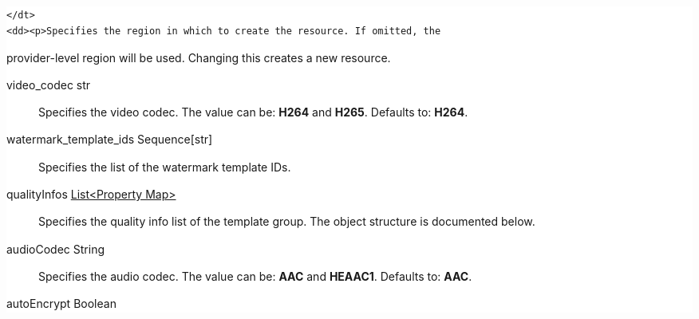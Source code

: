     </dt>
    <dd><p>Specifies the region in which to create the resource. If omitted, the
provider-level region will be used. Changing this creates a new resource.</p>
</dd><dt class="property-optional"
            title="Optional">
        <span id="video_codec_python">
<a data-swiftype-name="resource-property" data-swiftype-type="text" href="#video_codec_python" style="color: inherit; text-decoration: inherit;">video_<wbr>codec</a>
</span>
        <span class="property-indicator"></span>
        <span class="property-type">str</span>
    </dt>
    <dd><p>Specifies the video codec. The value can be: <strong>H264</strong> and <strong>H265</strong>.
Defaults to: <strong>H264</strong>.</p>
</dd><dt class="property-optional"
            title="Optional">
        <span id="watermark_template_ids_python">
<a data-swiftype-name="resource-property" data-swiftype-type="text" href="#watermark_template_ids_python" style="color: inherit; text-decoration: inherit;">watermark_<wbr>template_<wbr>ids</a>
</span>
        <span class="property-indicator"></span>
        <span class="property-type">Sequence[str]</span>
    </dt>
    <dd><p>Specifies the list of the watermark template IDs.</p>
</dd></dl>
</pulumi-choosable>
</div>

<div>
<pulumi-choosable type="language" values="yaml">
<dl class="resources-properties"><dt class="property-required"
            title="Required">
        <span id="qualityinfos_yaml">
<a data-swiftype-name="resource-property" data-swiftype-type="text" href="#qualityinfos_yaml" style="color: inherit; text-decoration: inherit;">quality<wbr>Infos</a>
</span>
        <span class="property-indicator"></span>
        <span class="property-type"><a href="#transcodingtemplategroupqualityinfo">List&lt;Property Map&gt;</a></span>
    </dt>
    <dd><p>Specifies the quality info list of the template group.
The object structure is documented below.</p>
</dd><dt class="property-optional"
            title="Optional">
        <span id="audiocodec_yaml">
<a data-swiftype-name="resource-property" data-swiftype-type="text" href="#audiocodec_yaml" style="color: inherit; text-decoration: inherit;">audio<wbr>Codec</a>
</span>
        <span class="property-indicator"></span>
        <span class="property-type">String</span>
    </dt>
    <dd><p>Specifies the audio codec. The value can be: <strong>AAC</strong> and <strong>HEAAC1</strong>.
Defaults to: <strong>AAC</strong>.</p>
</dd><dt class="property-optional"
            title="Optional">
        <span id="autoencrypt_yaml">
<a data-swiftype-name="resource-property" data-swiftype-type="text" href="#autoencrypt_yaml" style="color: inherit; text-decoration: inherit;">auto<wbr>Encrypt</a>
</span>
        <span class="property-indicator"></span>
        <span class="property-type">Boolean</span>
    </dt>